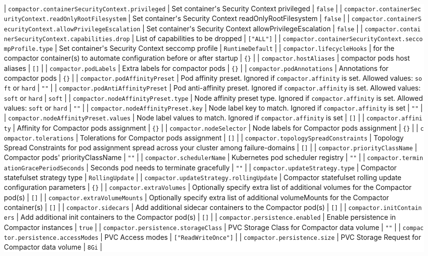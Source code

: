 | `compactor.containerSecurityContext.privileged`               | Set container's Security Context privileged                                                         | `false`             |
| `compactor.containerSecurityContext.readOnlyRootFilesystem`   | Set container's Security Context readOnlyRootFilesystem                                             | `false`             |
| `compactor.containerSecurityContext.allowPrivilegeEscalation` | Set container's Security Context allowPrivilegeEscalation                                           | `false`             |
| `compactor.containerSecurityContext.capabilities.drop`        | List of capabilities to be dropped                                                                  | `["ALL"]`           |
| `compactor.containerSecurityContext.seccompProfile.type`      | Set container's Security Context seccomp profile                                                    | `RuntimeDefault`    |
| `compactor.lifecycleHooks`                                    | for the compactor container(s) to automate configuration before or after startup                    | `{}`                |
| `compactor.hostAliases`                                       | compactor pods host aliases                                                                         | `[]`                |
| `compactor.podLabels`                                         | Extra labels for compactor pods                                                                     | `{}`                |
| `compactor.podAnnotations`                                    | Annotations for compactor pods                                                                      | `{}`                |
| `compactor.podAffinityPreset`                                 | Pod affinity preset. Ignored if `compactor.affinity` is set. Allowed values: `soft` or `hard`       | `""`                |
| `compactor.podAntiAffinityPreset`                             | Pod anti-affinity preset. Ignored if `compactor.affinity` is set. Allowed values: `soft` or `hard`  | `soft`              |
| `compactor.nodeAffinityPreset.type`                           | Node affinity preset type. Ignored if `compactor.affinity` is set. Allowed values: `soft` or `hard` | `""`                |
| `compactor.nodeAffinityPreset.key`                            | Node label key to match. Ignored if `compactor.affinity` is set                                     | `""`                |
| `compactor.nodeAffinityPreset.values`                         | Node label values to match. Ignored if `compactor.affinity` is set                                  | `[]`                |
| `compactor.affinity`                                          | Affinity for Compactor pods assignment                                                              | `{}`                |
| `compactor.nodeSelector`                                      | Node labels for Compactor pods assignment                                                           | `{}`                |
| `compactor.tolerations`                                       | Tolerations for Compactor pods assignment                                                           | `[]`                |
| `compactor.topologySpreadConstraints`                         | Topology Spread Constraints for pod assignment spread across your cluster among failure-domains     | `[]`                |
| `compactor.priorityClassName`                                 | Compactor pods' priorityClassName                                                                   | `""`                |
| `compactor.schedulerName`                                     | Kubernetes pod scheduler registry                                                                   | `""`                |
| `compactor.terminationGracePeriodSeconds`                     | Seconds pod needs to terminate gracefully                                                           | `""`                |
| `compactor.updateStrategy.type`                               | Compactor statefulset strategy type                                                                 | `RollingUpdate`     |
| `compactor.updateStrategy.rollingUpdate`                      | Compactor statefulset rolling update configuration parameters                                       | `{}`                |
| `compactor.extraVolumes`                                      | Optionally specify extra list of additional volumes for the Compactor pod(s)                        | `[]`                |
| `compactor.extraVolumeMounts`                                 | Optionally specify extra list of additional volumeMounts for the Compactor container(s)             | `[]`                |
| `compactor.sidecars`                                          | Add additional sidecar containers to the Compactor pod(s)                                           | `[]`                |
| `compactor.initContainers`                                    | Add additional init containers to the Compactor pod(s)                                              | `[]`                |
| `compactor.persistence.enabled`                               | Enable persistence in Compactor instances                                                           | `true`              |
| `compactor.persistence.storageClass`                          | PVC Storage Class for Compactor data volume                                                         | `""`                |
| `compactor.persistence.accessModes`                           | PVC Access modes                                                                                    | `["ReadWriteOnce"]` |
| `compactor.persistence.size`                                  | PVC Storage Request for Compactor data volume                                                       | `8Gi`               |